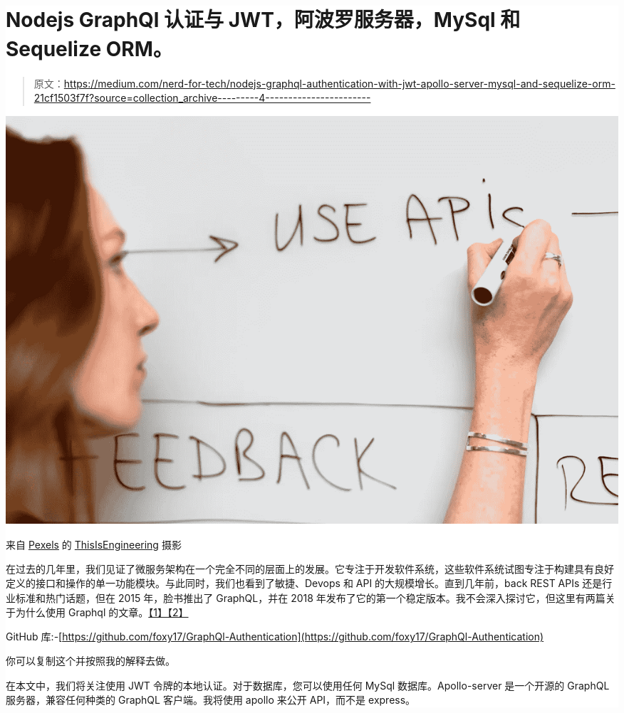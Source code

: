 # Nodejs GraphQl 认证与 JWT，阿波罗服务器，MySql 和 Sequelize ORM。

> 原文：<https://medium.com/nerd-for-tech/nodejs-graphql-authentication-with-jwt-apollo-server-mysql-and-sequelize-orm-21cf1503f7f?source=collection_archive---------4----------------------->

![](img/f057f3f8e1857c0bd123465dd1aa805d.png)

来自 [Pexels](https://www.pexels.com/photo/woman-writing-on-whiteboard-3861943/?utm_content=attributionCopyText&utm_medium=referral&utm_source=pexels) 的 [ThisIsEngineering](https://www.pexels.com/@thisisengineering?utm_content=attributionCopyText&utm_medium=referral&utm_source=pexels) 摄影

在过去的几年里，我们见证了微服务架构在一个完全不同的层面上的发展。它专注于开发软件系统，这些软件系统试图专注于构建具有良好定义的接口和操作的单一功能模块。与此同时，我们也看到了敏捷、Devops 和 API 的大规模增长。直到几年前，back REST APIs 还是行业标准和热门话题，但在 2015 年，脸书推出了 GraphQL，并在 2018 年发布了它的第一个稳定版本。我不会深入探讨它，但这里有两篇关于为什么使用 Graphql 的文章。[【1】](https://www.prisma.io/blog/top-5-reasons-to-use-graphql-b60cfa683511)[【2】](/@ajaysaini.official/why-graphql-886ba866ae75#:~:text=Here%2C%20Facebook%20team%20started%20to,to%20ask%20what%20they%20need.)

GitHub 库:-[https://github.com/foxy17/GraphQl-Authentication](https://github.com/foxy17/GraphQl-Authentication)

你可以复制这个并按照我的解释去做。

在本文中，我们将关注使用 JWT 令牌的本地认证。对于数据库，您可以使用任何 MySql 数据库。Apollo-server 是一个开源的 GraphQL 服务器，兼容任何种类的 GraphQL 客户端。我将使用 apollo 来公开 API，而不是 express。
